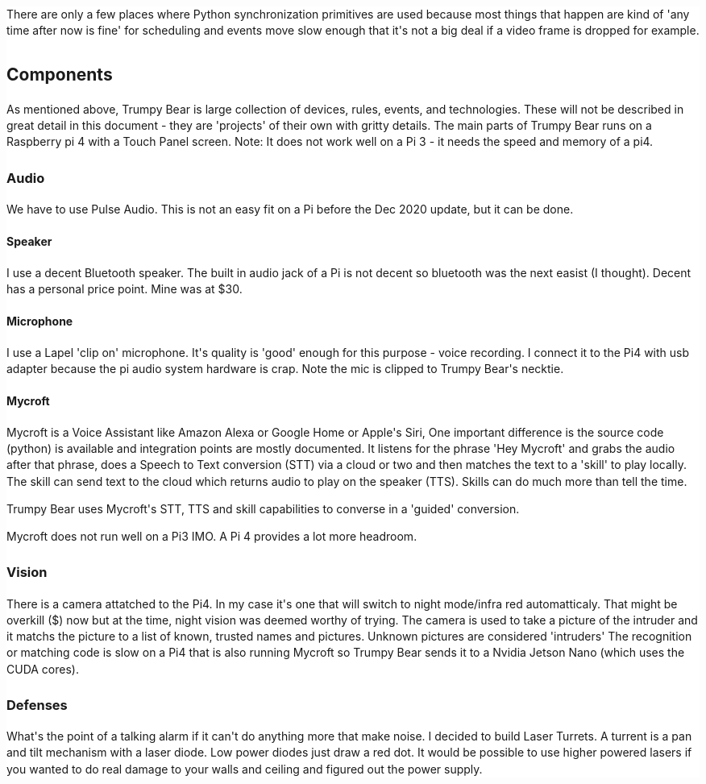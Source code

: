 There are only a few places where Python synchronization primitives are used because most
things that happen are kind of 'any time after now is fine' for scheduling and events move 
slow enough that it's not a big deal if a video frame is dropped for example.

## Components
As mentioned above, Trumpy Bear is large collection of devices, rules, events,
and technologies. These will not be described in great detail in this document - they are
'projects' of their own with gritty details. The main parts of Trumpy Bear runs on a Raspberry
pi 4  with a Touch Panel screen. Note: It does not work well on a Pi 3 - it needs
the speed and memory of a pi4.

### Audio
We have to use Pulse Audio. This is not an easy fit on a Pi before the Dec 2020 update, 
but it can be done. 

#### Speaker 
I use a decent Bluetooth speaker. The built in audio jack of a Pi is
not decent so bluetooth was the next easist (I thought). Decent has a personal price point. Mine was at $30.

#### Microphone
I use a Lapel 'clip on' microphone. It's quality is 'good' enough for
this purpose - voice recording. I connect it to the Pi4 with usb adapter because
the pi audio system hardware is crap. Note the mic is clipped to Trumpy Bear's necktie.

#### Mycroft
Mycroft is a Voice Assistant like Amazon Alexa or Google Home or Apple's Siri, One
important difference is the source code (python) is available and integration points are
mostly documented. It listens for the phrase 'Hey Mycroft' and grabs the audio after 
that phrase, does a Speech to Text conversion (STT) via a cloud or two and then matches
the text to a 'skill' to play locally. The skill can send text to the cloud which 
returns audio to play on the speaker (TTS). Skills can do much more than tell the time.

Trumpy Bear uses Mycroft's STT, TTS and skill capabilities to converse in a 'guided'
conversion. 

Mycroft does not run well on a Pi3 IMO. A Pi 4 provides a lot more headroom.

### Vision
There is a camera attatched to the Pi4. In my case it's one that will switch to
night mode/infra red automatticaly. That might be overkill ($) now but at the time, night
vision was deemed worthy of trying. The camera is used to take a picture of the intruder and it
matchs the picture to a list of known, trusted names and pictures. Unknown pictures
are considered 'intruders'  The recognition or matching code is slow on a Pi4 that is also running Mycroft 
so Trumpy Bear sends it to a Nvidia Jetson Nano (which uses the CUDA cores). 

### Defenses
What's the point of a talking alarm if it can't do anything more that make noise.
I decided to build Laser Turrets. A turrent is a pan and tilt mechanism with a laser diode. 
Low power diodes just draw a red dot.  It would be possible to use higher powered lasers
if you wanted to do real damage to your walls and ceiling and figured out the power supply.
